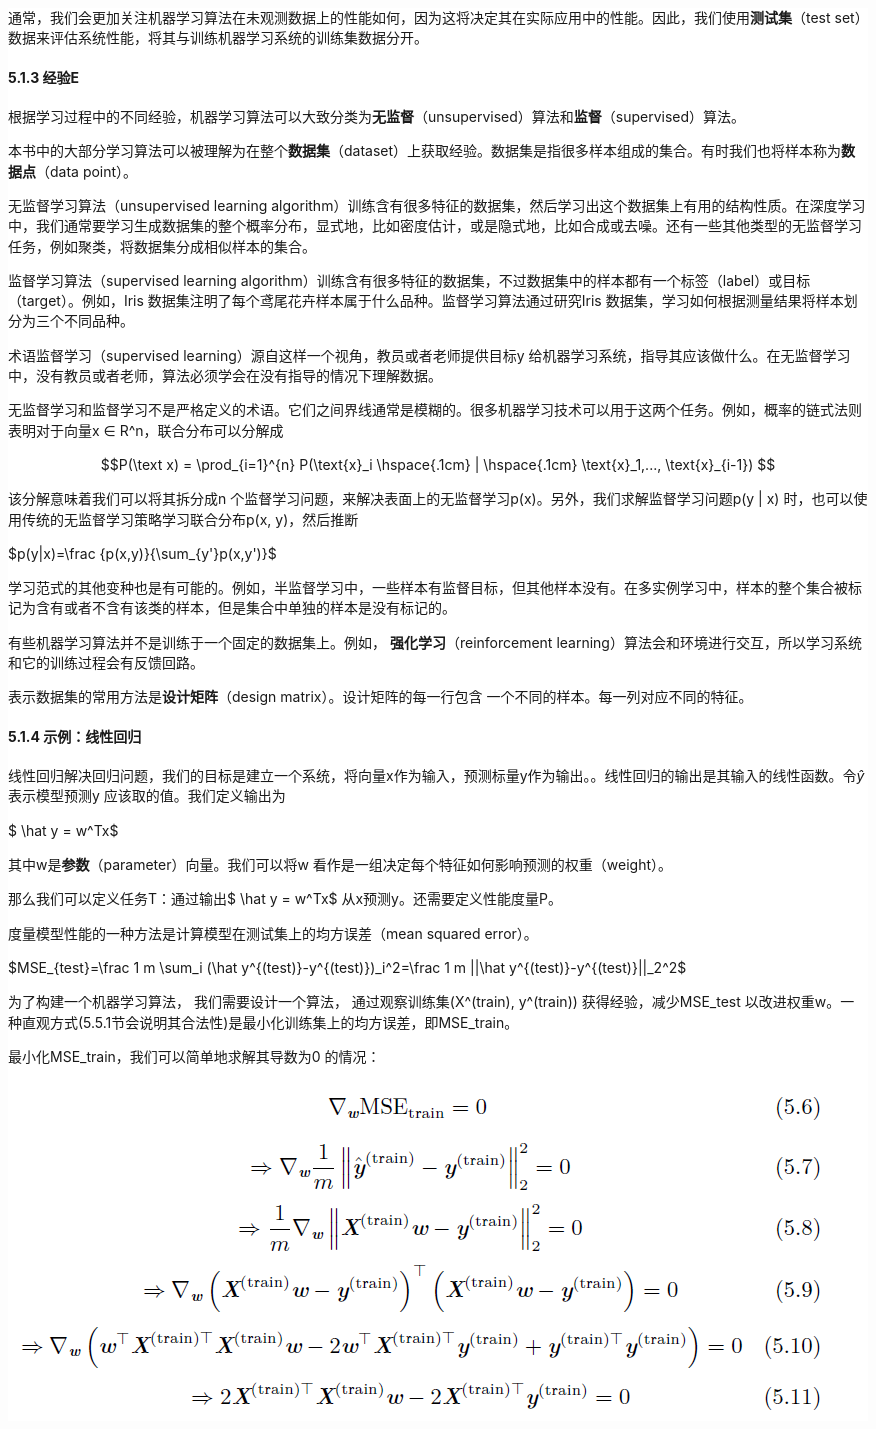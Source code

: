 通常，我们会更加关注机器学习算法在未观测数据上的性能如何，因为这将决定其在实际应用中的性能。因此，我们使用**测试集**（test set）数据来评估系统性能，将其与训练机器学习系统的训练集数据分开。

#### 5.1.3 经验E

根据学习过程中的不同经验，机器学习算法可以大致分类为**无监督**（unsupervised）算法和**监督**（supervised）算法。

本书中的大部分学习算法可以被理解为在整个**数据集**（dataset）上获取经验。数据集是指很多样本组成的集合。有时我们也将样本称为**数据点**（data point）。

无监督学习算法（unsupervised learning algorithm）训练含有很多特征的数据集，然后学习出这个数据集上有用的结构性质。在深度学习中，我们通常要学习生成数据集的整个概率分布，显式地，比如密度估计，或是隐式地，比如合成或去噪。还有一些其他类型的无监督学习任务，例如聚类，将数据集分成相似样本的集合。

监督学习算法（supervised learning algorithm）训练含有很多特征的数据集，不过数据集中的样本都有一个标签（label）或目标（target）。例如，Iris 数据集注明了每个鸢尾花卉样本属于什么品种。监督学习算法通过研究Iris 数据集，学习如何根据测量结果将样本划分为三个不同品种。

术语监督学习（supervised learning）源自这样一个视角，教员或者老师提供目标y 给机器学习系统，指导其应该做什么。在无监督学习中，没有教员或者老师，算法必须学会在没有指导的情况下理解数据。

无监督学习和监督学习不是严格定义的术语。它们之间界线通常是模糊的。很多机器学习技术可以用于这两个任务。例如，概率的链式法则表明对于向量x ∈ R^n，联合分布可以分解成

$$P(\text x) = \prod_{i=1}^{n} P(\text{x}_i \hspace{.1cm} | \hspace{.1cm} \text{x}_1,..., \text{x}_{i-1}) $$

该分解意味着我们可以将其拆分成n 个监督学习问题，来解决表面上的无监督学习p(x)。另外，我们求解监督学习问题p(y | x) 时，也可以使用传统的无监督学习策略学习联合分布p(x, y)，然后推断

$p(y|x)=\frac {p(x,y)}{\sum_{y'}p(x,y')}$

学习范式的其他变种也是有可能的。例如，半监督学习中，一些样本有监督目标，但其他样本没有。在多实例学习中，样本的整个集合被标记为含有或者不含有该类的样本，但是集合中单独的样本是没有标记的。

有些机器学习算法并不是训练于一个固定的数据集上。例如， **强化学习**（reinforcement learning）算法会和环境进行交互，所以学习系统和它的训练过程会有反馈回路。

表示数据集的常用方法是**设计矩阵**（design matrix）。设计矩阵的每一行包含
一个不同的样本。每一列对应不同的特征。

#### 5.1.4 示例：线性回归

线性回归解决回归问题，我们的目标是建立一个系统，将向量x作为输入，预测标量y作为输出。。线性回归的输出是其输入的线性函数。令$\hat y$ 表示模型预测y 应该取的值。我们定义输出为

$ \hat y = w^Tx$

其中w是**参数**（parameter）向量。我们可以将w 看作是一组决定每个特征如何影响预测的权重（weight）。

那么我们可以定义任务T：通过输出$ \hat y = w^Tx$ 从x预测y。还需要定义性能度量P。

度量模型性能的一种方法是计算模型在测试集上的均方误差（mean squared error）。

$MSE_{test}=\frac 1 m \sum_i (\hat y^{(test)}-y^{(test)})_i^2=\frac 1 m ||\hat y^{(test)}-y^{(test)}||_2^2$

为了构建一个机器学习算法， 我们需要设计一个算法， 通过观察训练集(X^(train), y^(train)) 获得经验，减少MSE_test 以改进权重w。一种直观方式(5.5.1节会说明其合法性)是最小化训练集上的均方误差，即MSE_train。

最小化MSE_train，我们可以简单地求解其导数为0 的情况：

![MSE1](img/MSE1.png)
